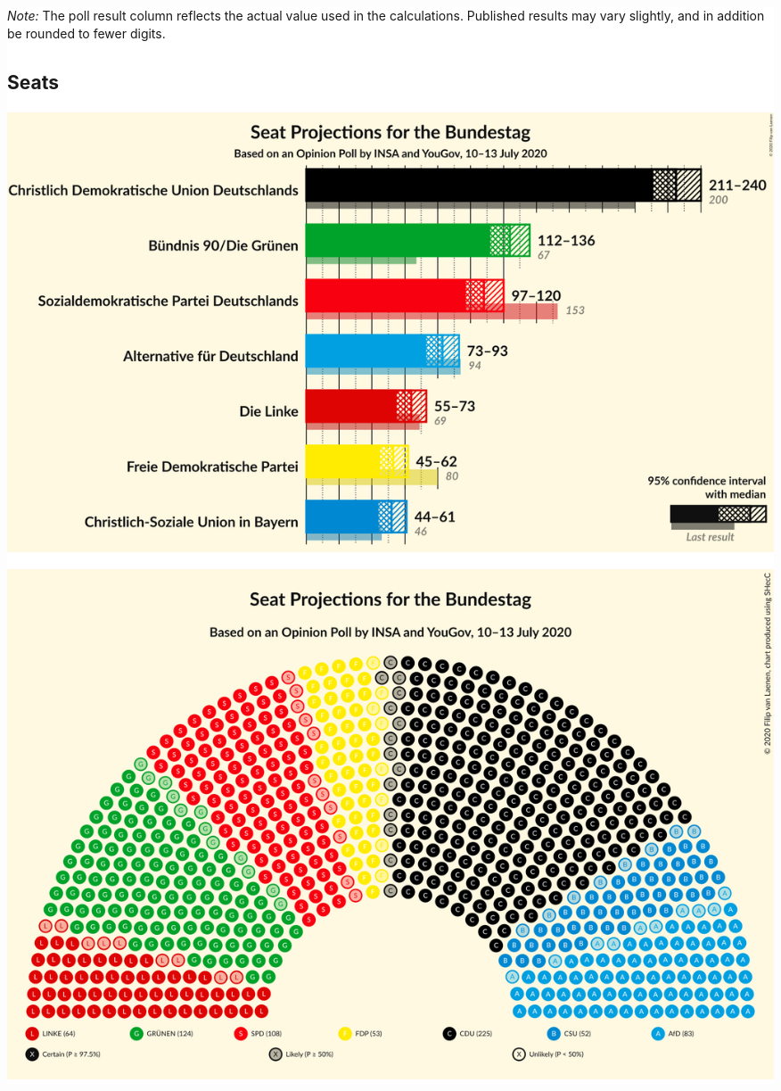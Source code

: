 *Note:* The poll result column reflects the actual value used in the calculations. Published results may vary slightly, and in addition be rounded to fewer digits.

## Seats

![Graph with seats not yet produced](2020-07-13-INSAandYouGov-seats.png "Seats")

![Graph with seating plan not yet produced](2020-07-13-INSAandYouGov-seating-plan.png "Seating Plan")
